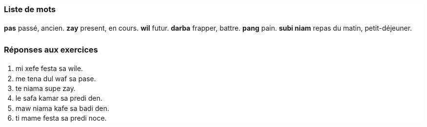 ### Liste de mots

**pas** passé, ancien.
**zay** present, en cours.
**wil** futur.
**darba** frapper, battre.
**pang** pain.
**subi niam** repas du matin, petit-déjeuner.

### Réponses aux exercices

1. mi xefe festa sa wile.
2. me tena dul waf sa pase.
3. te niama supe zay.
4. le safa kamar sa predi den.
5. maw niama kafe sa badi den.
6. ti mame festa sa predi noce.


